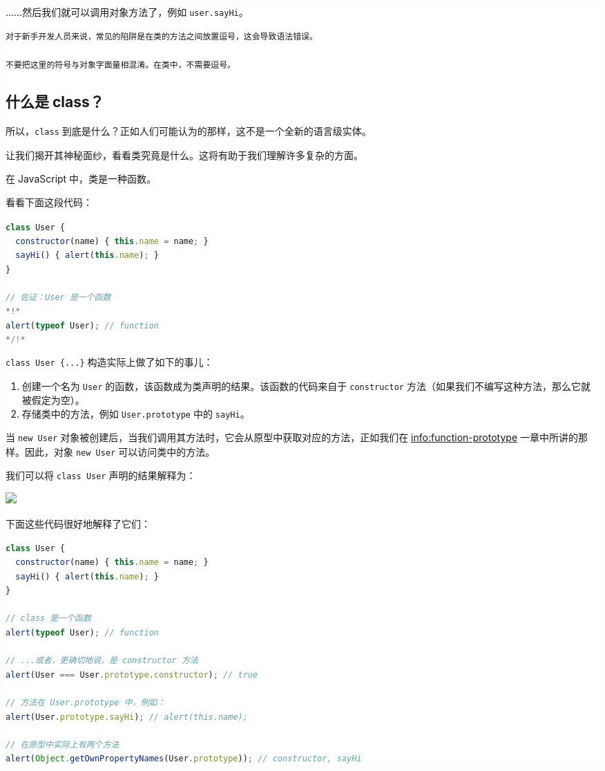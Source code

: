 ……然后我们就可以调用对象方法了，例如 `user.sayHi`。


```warn header="类的方法之间没有逗号"
对于新手开发人员来说，常见的陷阱是在类的方法之间放置逗号，这会导致语法错误。

不要把这里的符号与对象字面量相混淆。在类中，不需要逗号。
```

## 什么是 class？

所以，`class` 到底是什么？正如人们可能认为的那样，这不是一个全新的语言级实体。

让我们揭开其神秘面纱，看看类究竟是什么。这将有助于我们理解许多复杂的方面。

在 JavaScript 中，类是一种函数。

看看下面这段代码：

```js run
class User {
  constructor(name) { this.name = name; }
  sayHi() { alert(this.name); }
}

// 佐证：User 是一个函数
*!*
alert(typeof User); // function
*/!*
```

`class User {...}` 构造实际上做了如下的事儿：

1. 创建一个名为 `User` 的函数，该函数成为类声明的结果。该函数的代码来自于 `constructor` 方法（如果我们不编写这种方法，那么它就被假定为空）。
2. 存储类中的方法，例如 `User.prototype` 中的 `sayHi`。

当 `new User` 对象被创建后，当我们调用其方法时，它会从原型中获取对应的方法，正如我们在 <info:function-prototype> 一章中所讲的那样。因此，对象 `new User` 可以访问类中的方法。

我们可以将 `class User` 声明的结果解释为：

![](class-user.svg)

下面这些代码很好地解释了它们：

```js run
class User {
  constructor(name) { this.name = name; }
  sayHi() { alert(this.name); }
}

// class 是一个函数
alert(typeof User); // function

// ...或者，更确切地说，是 constructor 方法
alert(User === User.prototype.constructor); // true

// 方法在 User.prototype 中，例如：
alert(User.prototype.sayHi); // alert(this.name);

// 在原型中实际上有两个方法
alert(Object.getOwnPropertyNames(User.prototype)); // constructor, sayHi
```

